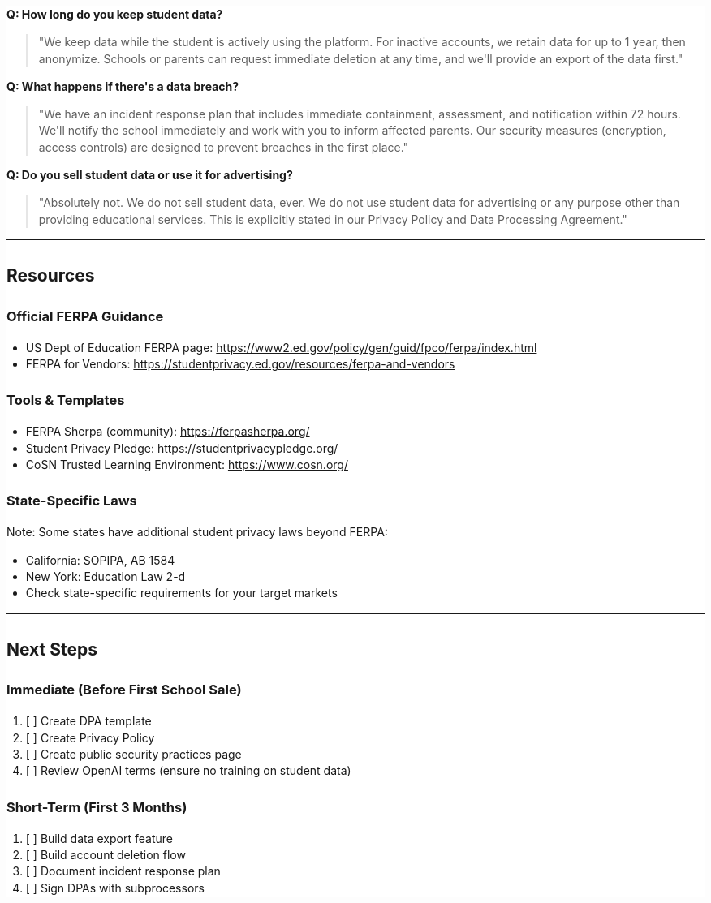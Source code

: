 **Q: How long do you keep student data?**
> "We keep data while the student is actively using the platform. For inactive accounts, we retain data for up to 1 year, then anonymize. Schools or parents can request immediate deletion at any time, and we'll provide an export of the data first."

**Q: What happens if there's a data breach?**
> "We have an incident response plan that includes immediate containment, assessment, and notification within 72 hours. We'll notify the school immediately and work with you to inform affected parents. Our security measures (encryption, access controls) are designed to prevent breaches in the first place."

**Q: Do you sell student data or use it for advertising?**
> "Absolutely not. We do not sell student data, ever. We do not use student data for advertising or any purpose other than providing educational services. This is explicitly stated in our Privacy Policy and Data Processing Agreement."

---

## Resources

### Official FERPA Guidance
- US Dept of Education FERPA page: https://www2.ed.gov/policy/gen/guid/fpco/ferpa/index.html
- FERPA for Vendors: https://studentprivacy.ed.gov/resources/ferpa-and-vendors

### Tools & Templates
- FERPA Sherpa (community): https://ferpasherpa.org/
- Student Privacy Pledge: https://studentprivacypledge.org/
- CoSN Trusted Learning Environment: https://www.cosn.org/

### State-Specific Laws
Note: Some states have additional student privacy laws beyond FERPA:
- California: SOPIPA, AB 1584
- New York: Education Law 2-d
- Check state-specific requirements for your target markets

---

## Next Steps

### Immediate (Before First School Sale)
1. [ ] Create DPA template
2. [ ] Create Privacy Policy
3. [ ] Create public security practices page
4. [ ] Review OpenAI terms (ensure no training on student data)

### Short-Term (First 3 Months)
1. [ ] Build data export feature
2. [ ] Build account deletion flow
3. [ ] Document incident response plan
4. [ ] Sign DPAs with subprocessors
